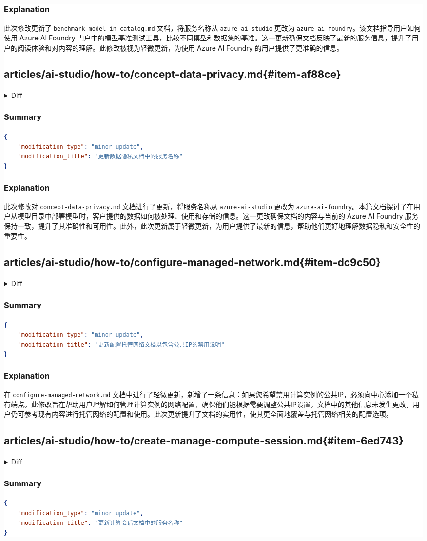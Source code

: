 ### Explanation
此次修改更新了 `benchmark-model-in-catalog.md` 文档，将服务名称从 `azure-ai-studio` 更改为 `azure-ai-foundry`。该文档指导用户如何使用 Azure AI Foundry 门户中的模型基准测试工具，比较不同模型和数据集的基准。这一更新确保文档反映了最新的服务信息，提升了用户的阅读体验和对内容的理解。此修改被视为轻微更新，为使用 Azure AI Foundry 的用户提供了更准确的信息。

## articles/ai-studio/how-to/concept-data-privacy.md{#item-af88ce}

<details><summary>Diff</summary></details>

### Summary

```json
{
    "modification_type": "minor update",
    "modification_title": "更新数据隐私文档中的服务名称"
}
```

### Explanation
此次修改对 `concept-data-privacy.md` 文档进行了更新，将服务名称从 `azure-ai-studio` 更改为 `azure-ai-foundry`。本篇文档探讨了在用户从模型目录中部署模型时，客户提供的数据如何被处理、使用和存储的信息。这一更改确保文档的内容与当前的 Azure AI Foundry 服务保持一致，提升了其准确性和可用性。此外，此次更新属于轻微更新，为用户提供了最新的信息，帮助他们更好地理解数据隐私和安全性的重要性。

## articles/ai-studio/how-to/configure-managed-network.md{#item-dc9c50}

<details><summary>Diff</summary></details>

### Summary

```json
{
    "modification_type": "minor update",
    "modification_title": "更新配置托管网络文档以包含公共IP的禁用说明"
}
```

### Explanation
在 `configure-managed-network.md` 文档中进行了轻微更新，新增了一条信息：如果您希望禁用计算实例的公共IP，必须向中心添加一个私有端点。此修改旨在帮助用户理解如何管理计算实例的网络配置，确保他们能根据需要调整公共IP设置。文档中的其他信息未发生更改，用户仍可参考现有内容进行托管网络的配置和使用。此次更新提升了文档的实用性，使其更全面地覆盖与托管网络相关的配置选项。

## articles/ai-studio/how-to/create-manage-compute-session.md{#item-6ed743}

<details><summary>Diff</summary></details>

### Summary

```json
{
    "modification_type": "minor update",
    "modification_title": "更新计算会话文档中的服务名称"
}
```
